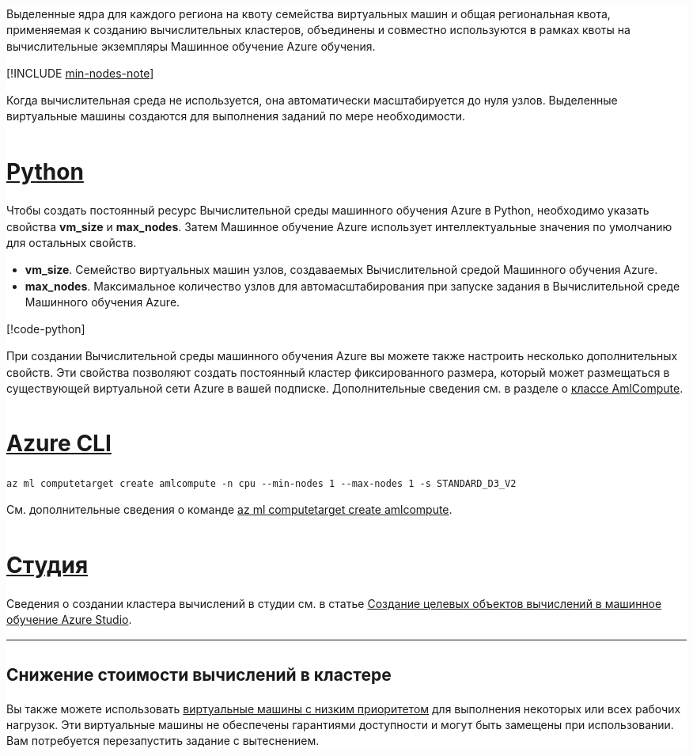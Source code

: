 Выделенные ядра для каждого региона на квоту семейства виртуальных машин и общая региональная квота, применяемая к созданию вычислительных кластеров, объединены и совместно используются в рамках квоты на вычислительные экземпляры Машинное обучение Azure обучения. 

[!INCLUDE [min-nodes-note](../../includes/machine-learning-min-nodes.md)]

Когда вычислительная среда не используется, она автоматически масштабируется до нуля узлов.   Выделенные виртуальные машины создаются для выполнения заданий по мере необходимости.
    
# <a name="python"></a>[Python](#tab/python)

Чтобы создать постоянный ресурс Вычислительной среды машинного обучения Azure в Python, необходимо указать свойства **vm_size** и **max_nodes**. Затем Машинное обучение Azure использует интеллектуальные значения по умолчанию для остальных свойств. 
    
* **vm_size**. Семейство виртуальных машин узлов, создаваемых Вычислительной средой Машинного обучения Azure.
* **max_nodes**. Максимальное количество узлов для автомасштабирования при запуске задания в Вычислительной среде Машинного обучения Azure.


[!code-python[](~/aml-sdk-samples/ignore/doc-qa/how-to-set-up-training-targets/amlcompute2.py?name=cpu_cluster)]

При создании Вычислительной среды машинного обучения Azure вы можете также настроить несколько дополнительных свойств. Эти свойства позволяют создать постоянный кластер фиксированного размера, который может размещаться в существующей виртуальной сети Azure в вашей подписке.  Дополнительные сведения см. в разделе о [классе AmlCompute](/python/api/azureml-core/azureml.core.compute.amlcompute.amlcompute?preserve-view=true&view=azure-ml-py).


# <a name="azure-cli"></a>[Azure CLI](#tab/azure-cli)


```azurecli-interactive
az ml computetarget create amlcompute -n cpu --min-nodes 1 --max-nodes 1 -s STANDARD_D3_V2
```

См. дополнительные сведения о команде [az ml computetarget create amlcompute](/cli/azure/ext/azure-cli-ml/ml/computetarget/create?view=azure-cli-latest#ext-azure-cli-ml-az-ml-computetarget-create-amlcompute&preserve-view=true).

# <a name="studio"></a>[Студия](#tab/azure-studio)

Сведения о создании кластера вычислений в студии см. в статье [Создание целевых объектов вычислений в машинное обучение Azure Studio](how-to-create-attach-compute-studio.md#amlcompute).

---

 ## <a name="lower-your-compute-cluster-cost"></a><a id="low-pri-vm"></a> Снижение стоимости вычислений в кластере

Вы также можете использовать [виртуальные машины с низким приоритетом](concept-plan-manage-cost.md#low-pri-vm) для выполнения некоторых или всех рабочих нагрузок. Эти виртуальные машины не обеспечены гарантиями доступности и могут быть замещены при использовании. Вам потребуется перезапустить задание с вытеснением. 
